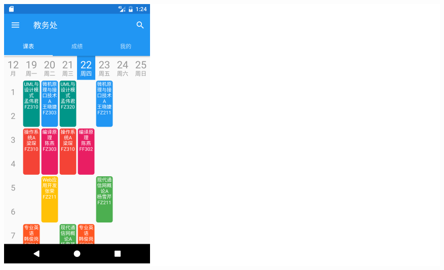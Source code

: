 <img src="https://raw.githubusercontent.com/1anc3r/XUPT/master/screenshot/Screenshot_1482413083.png" width = "288" height = "512" alt="" />